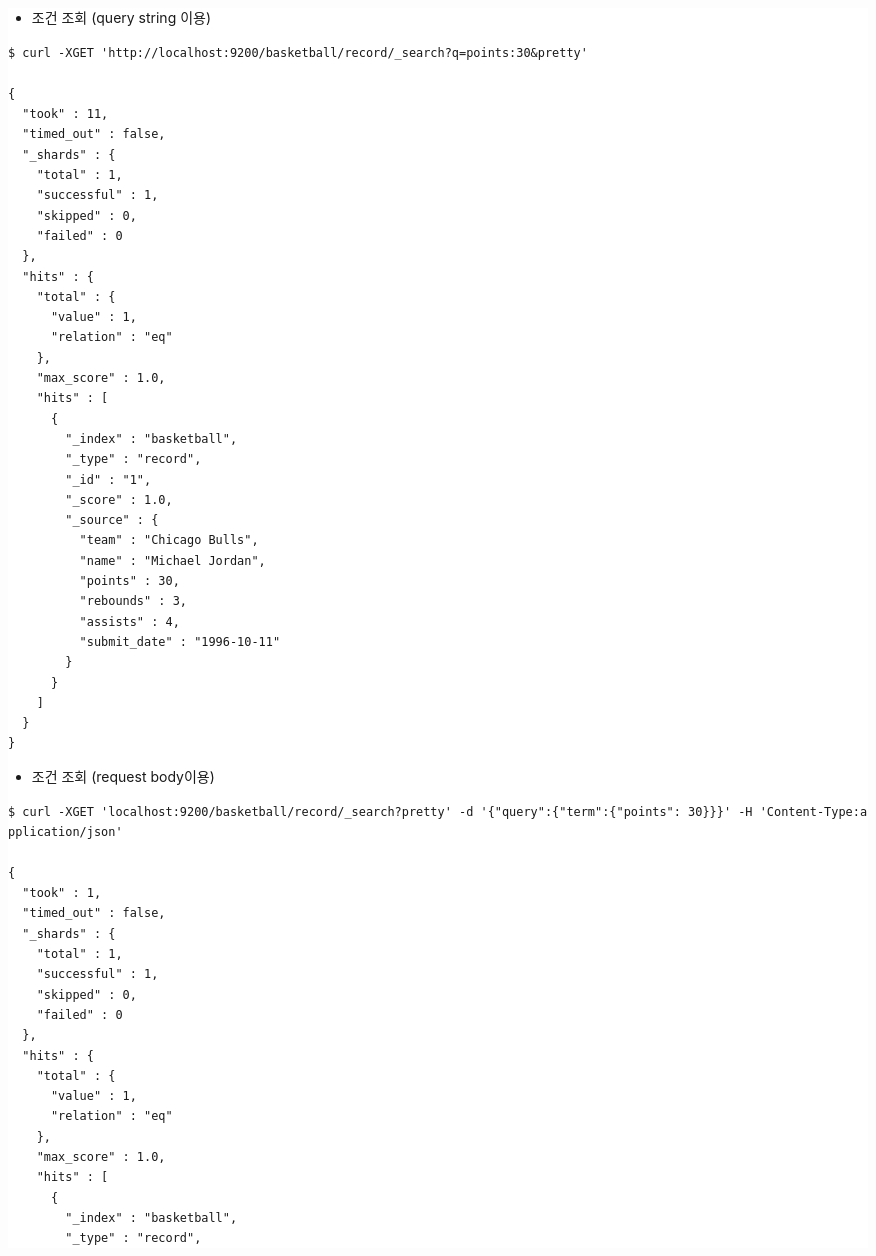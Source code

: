 - 조건 조회 (query string 이용)

```
$ curl -XGET 'http://localhost:9200/basketball/record/_search?q=points:30&pretty'

{
  "took" : 11,
  "timed_out" : false,
  "_shards" : {
    "total" : 1,
    "successful" : 1,
    "skipped" : 0,
    "failed" : 0
  },
  "hits" : {
    "total" : {
      "value" : 1,
      "relation" : "eq"
    },
    "max_score" : 1.0,
    "hits" : [
      {
        "_index" : "basketball",
        "_type" : "record",
        "_id" : "1",
        "_score" : 1.0,
        "_source" : {
          "team" : "Chicago Bulls",
          "name" : "Michael Jordan",
          "points" : 30,
          "rebounds" : 3,
          "assists" : 4,
          "submit_date" : "1996-10-11"
        }
      }
    ]
  }
}
```

- 조건 조회 (request body이용)

```
$ curl -XGET 'localhost:9200/basketball/record/_search?pretty' -d '{"query":{"term":{"points": 30}}}' -H 'Content-Type:application/json'

{
  "took" : 1,
  "timed_out" : false,
  "_shards" : {
    "total" : 1,
    "successful" : 1,
    "skipped" : 0,
    "failed" : 0
  },
  "hits" : {
    "total" : {
      "value" : 1,
      "relation" : "eq"
    },
    "max_score" : 1.0,
    "hits" : [
      {
        "_index" : "basketball",
        "_type" : "record",
```